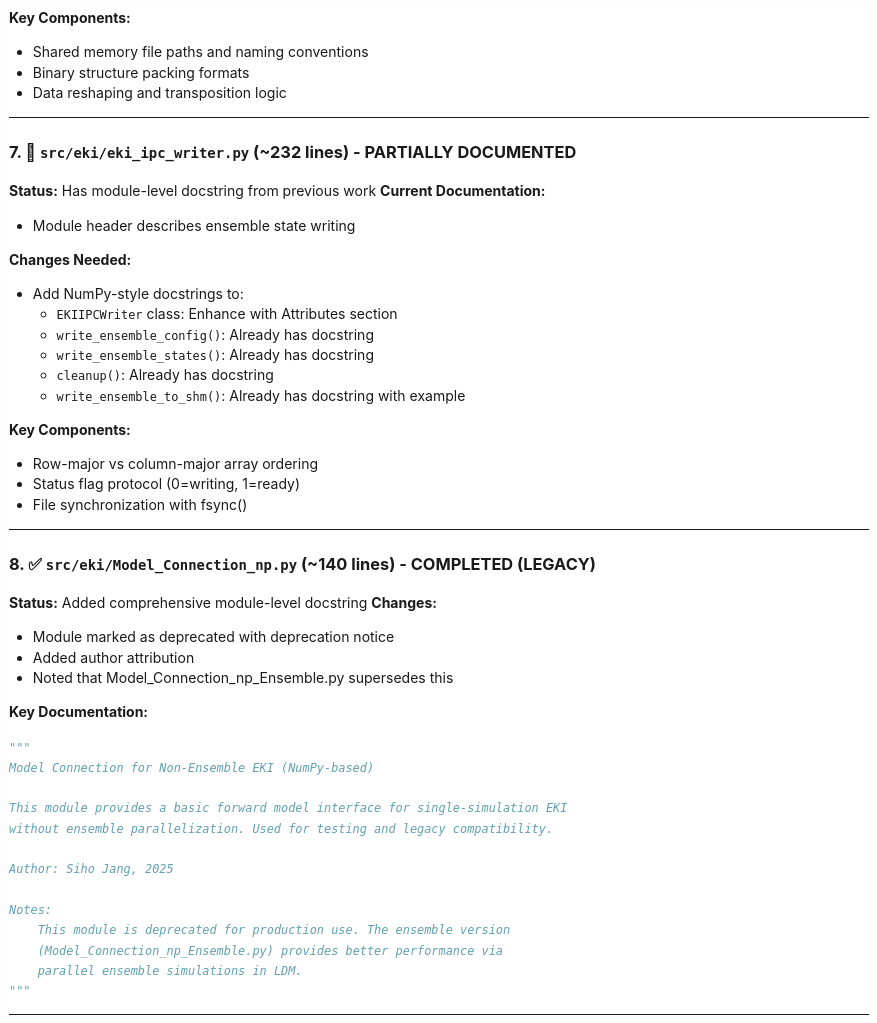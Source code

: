 **Key Components:**
- Shared memory file paths and naming conventions
- Binary structure packing formats
- Data reshaping and transposition logic

---

### 7. 🔄 `src/eki/eki_ipc_writer.py` (~232 lines) - PARTIALLY DOCUMENTED
**Status:** Has module-level docstring from previous work
**Current Documentation:**
- Module header describes ensemble state writing

**Changes Needed:**
- Add NumPy-style docstrings to:
  - `EKIIPCWriter` class: Enhance with Attributes section
  - `write_ensemble_config()`: Already has docstring
  - `write_ensemble_states()`: Already has docstring
  - `cleanup()`: Already has docstring
  - `write_ensemble_to_shm()`: Already has docstring with example

**Key Components:**
- Row-major vs column-major array ordering
- Status flag protocol (0=writing, 1=ready)
- File synchronization with fsync()

---

### 8. ✅ `src/eki/Model_Connection_np.py` (~140 lines) - COMPLETED (LEGACY)
**Status:** Added comprehensive module-level docstring
**Changes:**
- Module marked as deprecated with deprecation notice
- Added author attribution
- Noted that Model_Connection_np_Ensemble.py supersedes this

**Key Documentation:**
```python
"""
Model Connection for Non-Ensemble EKI (NumPy-based)

This module provides a basic forward model interface for single-simulation EKI
without ensemble parallelization. Used for testing and legacy compatibility.

Author: Siho Jang, 2025

Notes:
    This module is deprecated for production use. The ensemble version
    (Model_Connection_np_Ensemble.py) provides better performance via
    parallel ensemble simulations in LDM.
"""
```

---
